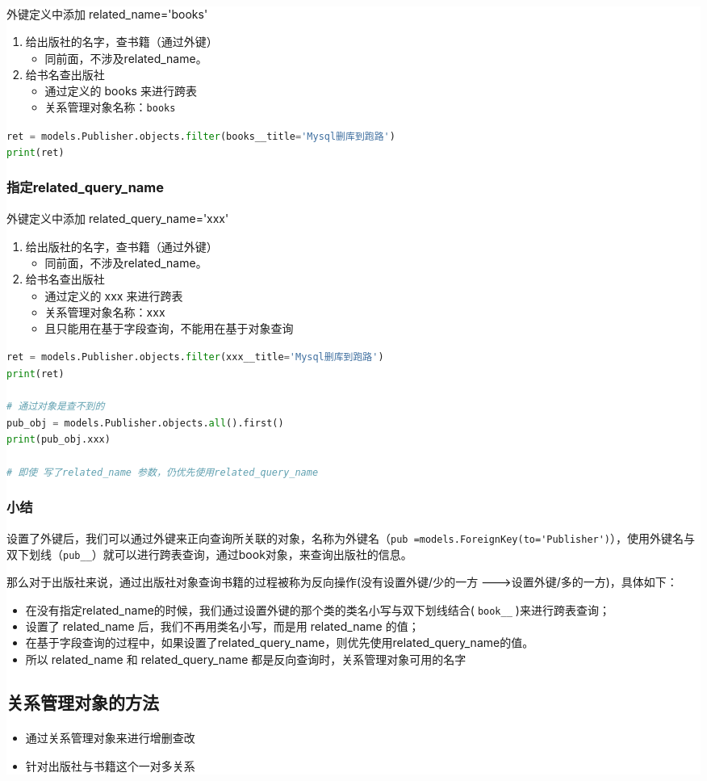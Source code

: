 外键定义中添加 related_name='books'

1. 给出版社的名字，查书籍（通过外键）
   - 同前面，不涉及related_name。
2. 给书名查出版社
   - 通过定义的 books 来进行跨表
   - 关系管理对象名称：`books `

```python
ret = models.Publisher.objects.filter(books__title='Mysql删库到跑路')
print(ret)
```



### 指定related_query_name

外键定义中添加 related_query_name='xxx'

1. 给出版社的名字，查书籍（通过外键）
   - 同前面，不涉及related_name。
2. 给书名查出版社
   - 通过定义的 xxx 来进行跨表
   - 关系管理对象名称：xxx
   - 且只能用在基于字段查询，不能用在基于对象查询

```python
ret = models.Publisher.objects.filter(xxx__title='Mysql删库到跑路')
print(ret)

# 通过对象是查不到的
pub_obj = models.Publisher.objects.all().first()
print(pub_obj.xxx)

# 即使 写了related_name 参数，仍优先使用related_query_name
```



### 小结

​	设置了外键后，我们可以通过外键来正向查询所关联的对象，名称为外键名（`pub =models.ForeignKey(to='Publisher')`），使用外键名与双下划线（`pub__`）就可以进行跨表查询，通过book对象，来查询出版社的信息。

​	那么对于出版社来说，通过出版社对象查询书籍的过程被称为反向操作(没有设置外键/少的一方 --->设置外键/多的一方)，具体如下：

- 在没有指定related_name的时候，我们通过设置外键的那个类的类名小写与双下划线结合( `book__` )来进行跨表查询；
- 设置了 related_name 后，我们不再用类名小写，而是用 related_name 的值；
- 在基于字段查询的过程中，如果设置了related_query_name，则优先使用related_query_name的值。
- 所以 related_name  和  related_query_name 都是反向查询时，关系管理对象可用的名字



## 关系管理对象的方法

- 通过关系管理对象来进行增删查改

- 针对出版社与书籍这个一对多关系
